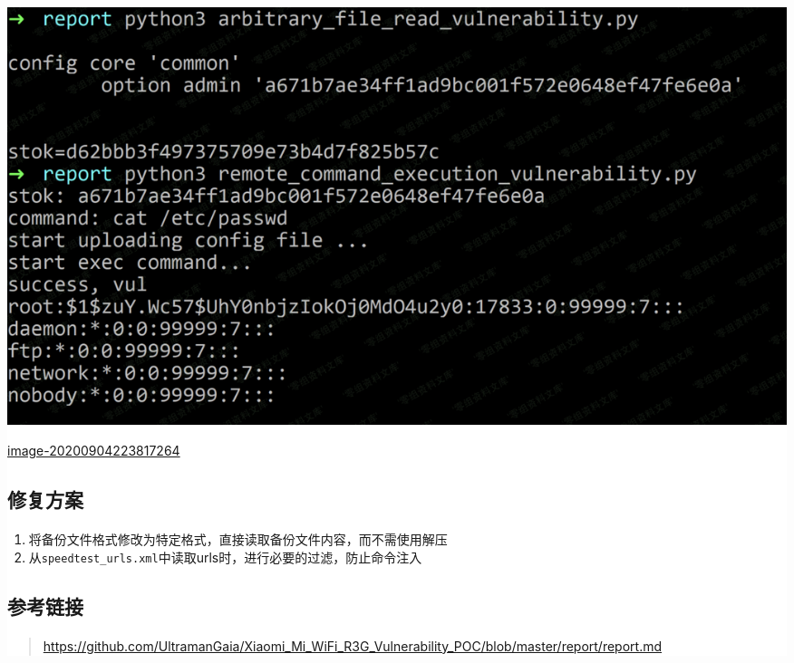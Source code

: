 [![image-20200904223817264](.resource/(CVE-2019-18370)Xiaomi%20Mi%20WiFi%20R3G%20%E8%BF%9C%E7%A8%8B%E5%91%BD%E4%BB%A4%E6%89%A7%E8%A1%8C%E6%BC%8F%E6%B4%9E/media/image-20200904223817264.png)](https://www.ol4three.com/2020/09/12/IOT/Exploit/小米/CVE-2019-18370-Xiaomi-Mi-WiFi-R3G-远程命令执行漏洞/image-20200904223817264.png)

[image-20200904223817264](https://www.ol4three.com/2020/09/12/IOT/Exploit/小米/CVE-2019-18370-Xiaomi-Mi-WiFi-R3G-远程命令执行漏洞/image-20200904223817264.png)



## 修复方案

1. 将备份文件格式修改为特定格式，直接读取备份文件内容，而不需使用解压
2. 从`speedtest_urls.xml`中读取urls时，进行必要的过滤，防止命令注入

## 参考链接

> https://github.com/UltramanGaia/Xiaomi_Mi_WiFi_R3G_Vulnerability_POC/blob/master/report/report.md